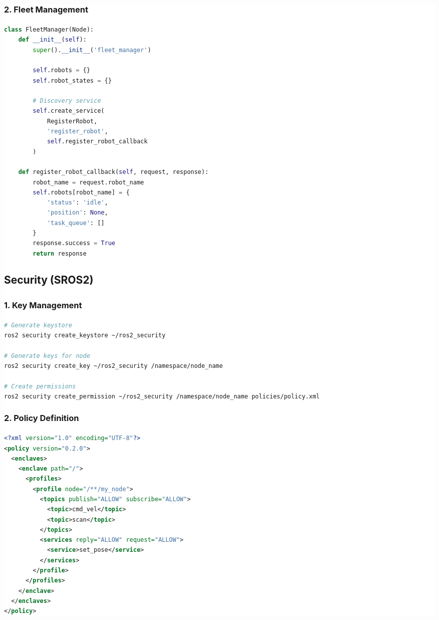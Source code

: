 ### 2. Fleet Management
```python
class FleetManager(Node):
    def __init__(self):
        super().__init__('fleet_manager')
        
        self.robots = {}
        self.robot_states = {}
        
        # Discovery service
        self.create_service(
            RegisterRobot,
            'register_robot',
            self.register_robot_callback
        )
        
    def register_robot_callback(self, request, response):
        robot_name = request.robot_name
        self.robots[robot_name] = {
            'status': 'idle',
            'position': None,
            'task_queue': []
        }
        response.success = True
        return response
```

## Security (SROS2)

### 1. Key Management
```bash
# Generate keystore
ros2 security create_keystore ~/ros2_security

# Generate keys for node
ros2 security create_key ~/ros2_security /namespace/node_name

# Create permissions
ros2 security create_permission ~/ros2_security /namespace/node_name policies/policy.xml
```

### 2. Policy Definition
```xml
<?xml version="1.0" encoding="UTF-8"?>
<policy version="0.2.0">
  <enclaves>
    <enclave path="/">
      <profiles>
        <profile node="/**/my_node">
          <topics publish="ALLOW" subscribe="ALLOW">
            <topic>cmd_vel</topic>
            <topic>scan</topic>
          </topics>
          <services reply="ALLOW" request="ALLOW">
            <service>set_pose</service>
          </services>
        </profile>
      </profiles>
    </enclave>
  </enclaves>
</policy>
```
